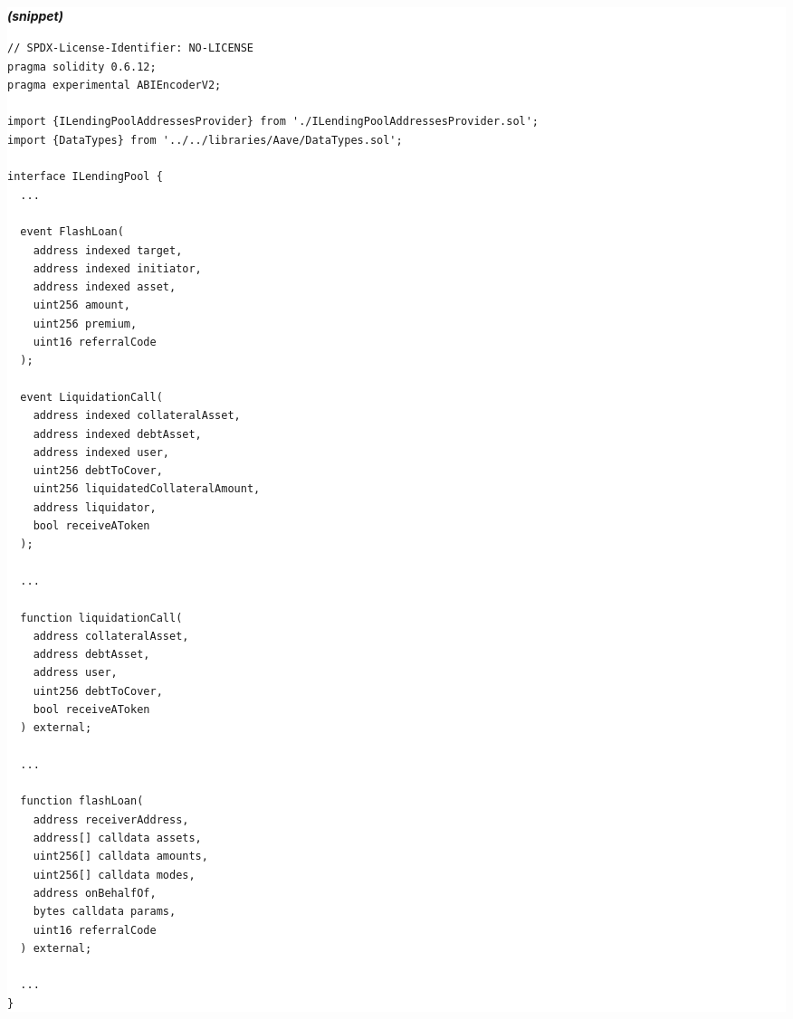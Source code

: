***(snippet)***
```solidity
// SPDX-License-Identifier: NO-LICENSE
pragma solidity 0.6.12;
pragma experimental ABIEncoderV2;

import {ILendingPoolAddressesProvider} from './ILendingPoolAddressesProvider.sol';
import {DataTypes} from '../../libraries/Aave/DataTypes.sol';

interface ILendingPool {
  ...

  event FlashLoan(
    address indexed target,
    address indexed initiator,
    address indexed asset,
    uint256 amount,
    uint256 premium,
    uint16 referralCode
  );

  event LiquidationCall(
    address indexed collateralAsset,
    address indexed debtAsset,
    address indexed user,
    uint256 debtToCover,
    uint256 liquidatedCollateralAmount,
    address liquidator,
    bool receiveAToken
  );

  ...

  function liquidationCall(
    address collateralAsset,
    address debtAsset,
    address user,
    uint256 debtToCover,
    bool receiveAToken
  ) external;

  ...

  function flashLoan(
    address receiverAddress,
    address[] calldata assets,
    uint256[] calldata amounts,
    uint256[] calldata modes,
    address onBehalfOf,
    bytes calldata params,
    uint16 referralCode
  ) external;

  ...
}
```
